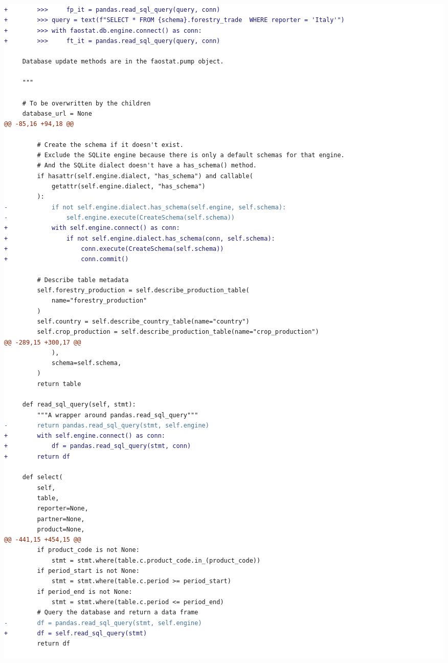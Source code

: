 ```diff
+        >>>     fp_it = pandas.read_sql_query(query, conn)
+        >>> query = text(f"SELECT * FROM {schema}.forestry_trade  WHERE reporter = 'Italy'")
+        >>> with faostat.db.engine.connect() as conn:
+        >>>     ft_it = pandas.read_sql_query(query, conn)
 
     Database update methods are in the faostat.pump object.
 
     """
 
     # To be overwritten by the children
     database_url = None
@@ -85,16 +94,18 @@
 
         # Create the schema if it doesn't exist.
         # Exclude the SQLite engine because there is only a default schemas for that engine.
         # And the SQLite dialect doesn't have a has_schema() method.
         if hasattr(self.engine.dialect, "has_schema") and callable(
             getattr(self.engine.dialect, "has_schema")
         ):
-            if not self.engine.dialect.has_schema(self.engine, self.schema):
-                self.engine.execute(CreateSchema(self.schema))
+            with self.engine.connect() as conn:
+                if not self.engine.dialect.has_schema(conn, self.schema):
+                    conn.execute(CreateSchema(self.schema))
+                    conn.commit()
 
         # Describe table metadata
         self.forestry_production = self.describe_production_table(
             name="forestry_production"
         )
         self.country = self.describe_country_table(name="country")
         self.crop_production = self.describe_production_table(name="crop_production")
@@ -289,15 +300,17 @@
             ),
             schema=self.schema,
         )
         return table
 
     def read_sql_query(self, stmt):
         """A wrapper around pandas.read_sql_query"""
-        return pandas.read_sql_query(stmt, self.engine)
+        with self.engine.connect() as conn:
+            df = pandas.read_sql_query(stmt, conn)
+        return df
 
     def select(
         self,
         table,
         reporter=None,
         partner=None,
         product=None,
@@ -441,15 +454,15 @@
         if product_code is not None:
             stmt = stmt.where(table.c.product_code.in_(product_code))
         if period_start is not None:
             stmt = stmt.where(table.c.period >= period_start)
         if period_end is not None:
             stmt = stmt.where(table.c.period <= period_end)
         # Query the database and return a data frame
-        df = pandas.read_sql_query(stmt, self.engine)
+        df = self.read_sql_query(stmt)
         return df
 
```